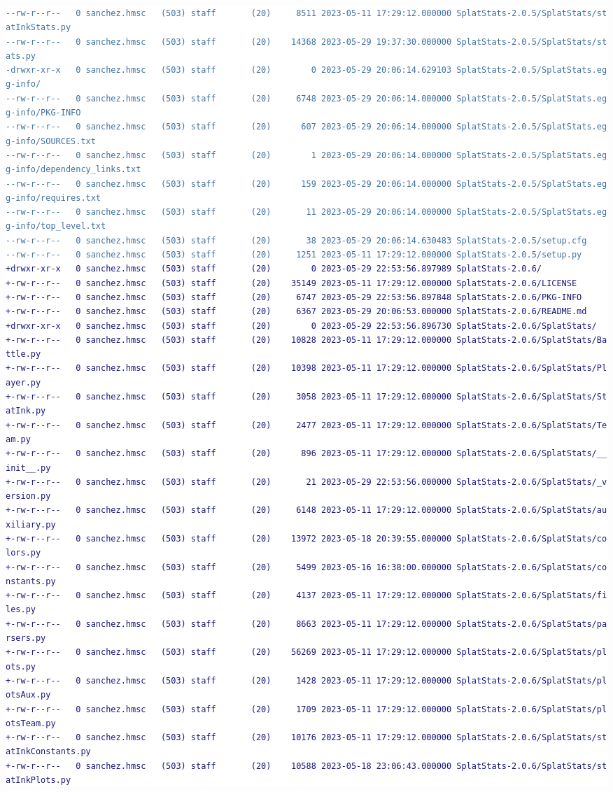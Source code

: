 ```diff
--rw-r--r--   0 sanchez.hmsc   (503) staff       (20)     8511 2023-05-11 17:29:12.000000 SplatStats-2.0.5/SplatStats/statInkStats.py
--rw-r--r--   0 sanchez.hmsc   (503) staff       (20)    14368 2023-05-29 19:37:30.000000 SplatStats-2.0.5/SplatStats/stats.py
-drwxr-xr-x   0 sanchez.hmsc   (503) staff       (20)        0 2023-05-29 20:06:14.629103 SplatStats-2.0.5/SplatStats.egg-info/
--rw-r--r--   0 sanchez.hmsc   (503) staff       (20)     6748 2023-05-29 20:06:14.000000 SplatStats-2.0.5/SplatStats.egg-info/PKG-INFO
--rw-r--r--   0 sanchez.hmsc   (503) staff       (20)      607 2023-05-29 20:06:14.000000 SplatStats-2.0.5/SplatStats.egg-info/SOURCES.txt
--rw-r--r--   0 sanchez.hmsc   (503) staff       (20)        1 2023-05-29 20:06:14.000000 SplatStats-2.0.5/SplatStats.egg-info/dependency_links.txt
--rw-r--r--   0 sanchez.hmsc   (503) staff       (20)      159 2023-05-29 20:06:14.000000 SplatStats-2.0.5/SplatStats.egg-info/requires.txt
--rw-r--r--   0 sanchez.hmsc   (503) staff       (20)       11 2023-05-29 20:06:14.000000 SplatStats-2.0.5/SplatStats.egg-info/top_level.txt
--rw-r--r--   0 sanchez.hmsc   (503) staff       (20)       38 2023-05-29 20:06:14.630483 SplatStats-2.0.5/setup.cfg
--rw-r--r--   0 sanchez.hmsc   (503) staff       (20)     1251 2023-05-11 17:29:12.000000 SplatStats-2.0.5/setup.py
+drwxr-xr-x   0 sanchez.hmsc   (503) staff       (20)        0 2023-05-29 22:53:56.897989 SplatStats-2.0.6/
+-rw-r--r--   0 sanchez.hmsc   (503) staff       (20)    35149 2023-05-11 17:29:12.000000 SplatStats-2.0.6/LICENSE
+-rw-r--r--   0 sanchez.hmsc   (503) staff       (20)     6747 2023-05-29 22:53:56.897848 SplatStats-2.0.6/PKG-INFO
+-rw-r--r--   0 sanchez.hmsc   (503) staff       (20)     6367 2023-05-29 20:06:53.000000 SplatStats-2.0.6/README.md
+drwxr-xr-x   0 sanchez.hmsc   (503) staff       (20)        0 2023-05-29 22:53:56.896730 SplatStats-2.0.6/SplatStats/
+-rw-r--r--   0 sanchez.hmsc   (503) staff       (20)    10828 2023-05-11 17:29:12.000000 SplatStats-2.0.6/SplatStats/Battle.py
+-rw-r--r--   0 sanchez.hmsc   (503) staff       (20)    10398 2023-05-11 17:29:12.000000 SplatStats-2.0.6/SplatStats/Player.py
+-rw-r--r--   0 sanchez.hmsc   (503) staff       (20)     3058 2023-05-11 17:29:12.000000 SplatStats-2.0.6/SplatStats/StatInk.py
+-rw-r--r--   0 sanchez.hmsc   (503) staff       (20)     2477 2023-05-11 17:29:12.000000 SplatStats-2.0.6/SplatStats/Team.py
+-rw-r--r--   0 sanchez.hmsc   (503) staff       (20)      896 2023-05-11 17:29:12.000000 SplatStats-2.0.6/SplatStats/__init__.py
+-rw-r--r--   0 sanchez.hmsc   (503) staff       (20)       21 2023-05-29 22:53:56.000000 SplatStats-2.0.6/SplatStats/_version.py
+-rw-r--r--   0 sanchez.hmsc   (503) staff       (20)     6148 2023-05-11 17:29:12.000000 SplatStats-2.0.6/SplatStats/auxiliary.py
+-rw-r--r--   0 sanchez.hmsc   (503) staff       (20)    13972 2023-05-18 20:39:55.000000 SplatStats-2.0.6/SplatStats/colors.py
+-rw-r--r--   0 sanchez.hmsc   (503) staff       (20)     5499 2023-05-16 16:38:00.000000 SplatStats-2.0.6/SplatStats/constants.py
+-rw-r--r--   0 sanchez.hmsc   (503) staff       (20)     4137 2023-05-11 17:29:12.000000 SplatStats-2.0.6/SplatStats/files.py
+-rw-r--r--   0 sanchez.hmsc   (503) staff       (20)     8663 2023-05-11 17:29:12.000000 SplatStats-2.0.6/SplatStats/parsers.py
+-rw-r--r--   0 sanchez.hmsc   (503) staff       (20)    56269 2023-05-11 17:29:12.000000 SplatStats-2.0.6/SplatStats/plots.py
+-rw-r--r--   0 sanchez.hmsc   (503) staff       (20)     1428 2023-05-11 17:29:12.000000 SplatStats-2.0.6/SplatStats/plotsAux.py
+-rw-r--r--   0 sanchez.hmsc   (503) staff       (20)     1709 2023-05-11 17:29:12.000000 SplatStats-2.0.6/SplatStats/plotsTeam.py
+-rw-r--r--   0 sanchez.hmsc   (503) staff       (20)    10176 2023-05-11 17:29:12.000000 SplatStats-2.0.6/SplatStats/statInkConstants.py
+-rw-r--r--   0 sanchez.hmsc   (503) staff       (20)    10588 2023-05-18 23:06:43.000000 SplatStats-2.0.6/SplatStats/statInkPlots.py
```